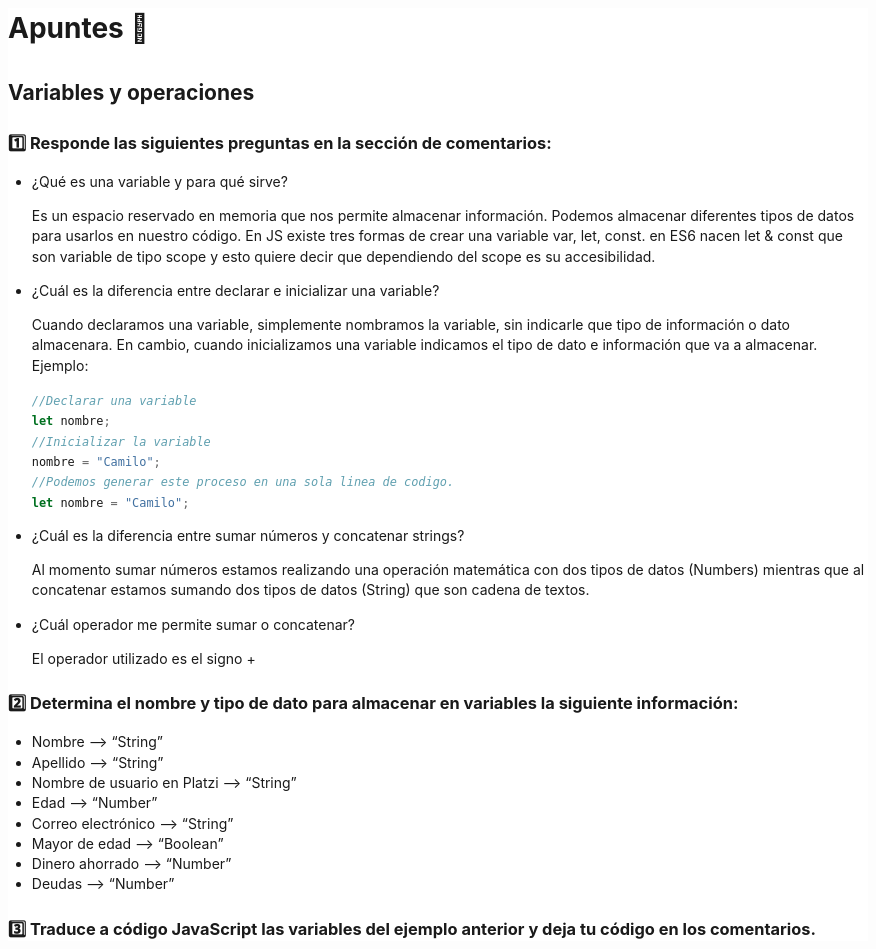 
# Apuntes 🚀

## Variables y operaciones

### 1️⃣ Responde las siguientes preguntas en la sección de comentarios:

- ¿Qué es una variable y para qué sirve?

  Es un espacio reservado en memoria que nos permite almacenar información. Podemos almacenar diferentes tipos de datos para usarlos en nuestro código. En JS existe tres formas de crear una variable var, let, const. en ES6 nacen let & const que son variable de tipo scope y esto quiere decir que dependiendo del scope es su accesibilidad.

- ¿Cuál es la diferencia entre declarar e inicializar una variable?

  Cuando declaramos una variable, simplemente nombramos la variable, sin indicarle que tipo de información o dato almacenara. En cambio, cuando inicializamos una variable indicamos el tipo de dato e información que va a almacenar.
  Ejemplo:

  ```jsx
  //Declarar una variable
  let nombre;
  //Inicializar la variable
  nombre = "Camilo";
  //Podemos generar este proceso en una sola linea de codigo.
  let nombre = "Camilo";
  ```

- ¿Cuál es la diferencia entre sumar números y concatenar strings?

  Al momento sumar números estamos realizando una operación matemática con dos tipos de datos (Numbers) mientras que al concatenar estamos sumando dos tipos de datos (String) que son cadena de textos.

- ¿Cuál operador me permite sumar o concatenar?

  El operador utilizado es el signo +

### 2️⃣ Determina el nombre y tipo de dato para almacenar en variables la siguiente información:

- Nombre --> “String”
- Apellido --> “String”
- Nombre de usuario en Platzi --> “String”
- Edad --> “Number”
- Correo electrónico --> “String”
- Mayor de edad --> “Boolean”
- Dinero ahorrado --> “Number”
- Deudas --> “Number”

### 3️⃣ Traduce a código JavaScript las variables del ejemplo anterior y deja tu código en los comentarios.
